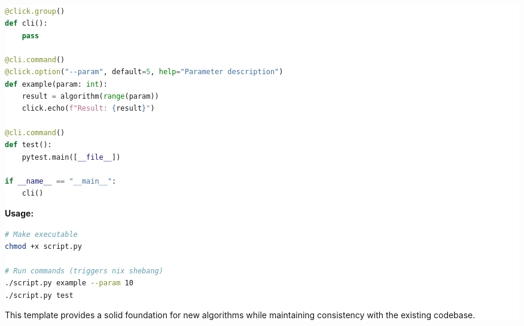 ```python
@click.group()
def cli():
    pass

@cli.command()
@click.option("--param", default=5, help="Parameter description")
def example(param: int):
    result = algorithm(range(param))
    click.echo(f"Result: {result}")

@cli.command()
def test():
    pytest.main([__file__])

if __name__ == "__main__":
    cli()
```

**Usage:**

```bash
# Make executable
chmod +x script.py

# Run commands (triggers nix shebang)
./script.py example --param 10
./script.py test
```

This template provides a solid foundation for new algorithms while maintaining consistency with the existing codebase.
